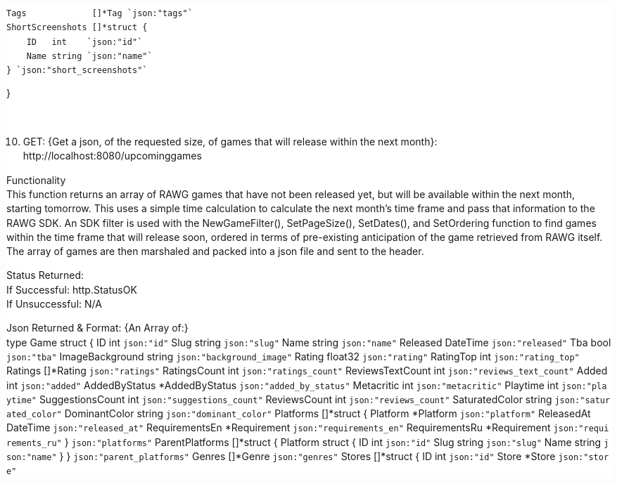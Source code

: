 	Tags             []*Tag `json:"tags"`
	ShortScreenshots []*struct {
		ID   int    `json:"id"`
		Name string `json:"name"`
	} `json:"short_screenshots"`
}

<br />

10) GET: {Get a json, of the requested size, of games that will release within the next month}: 
http://localhost:8080/upcominggames

Functionality
<br />
This function returns an array of RAWG games that have not been released yet, but will be available within the next month, starting tomorrow. This uses a simple time calculation to calculate the next month’s time frame and pass that information to the RAWG SDK. An SDK filter is used with the NewGameFilter(), SetPageSize(), SetDates(), and SetOrdering function to find games within the time frame that will release soon, ordered in terms of pre-existing anticipation of the game retrieved from RAWG itself. The array of games are then marshaled and packed into a json file and sent to the header.

Status Returned:
<br />
If Successful: http.StatusOK
<br />
If Unsuccessful: N/A

Json Returned & Format: {An Array of:}
<br />
type Game struct {
	ID               int            `json:"id"`
	Slug             string         `json:"slug"`
	Name             string         `json:"name"`
	Released         DateTime       `json:"released"`
	Tba              bool           `json:"tba"`
	ImageBackground  string         `json:"background_image"`
	Rating           float32        `json:"rating"`
	RatingTop        int            `json:"rating_top"`
	Ratings          []*Rating      `json:"ratings"`
	RatingsCount     int            `json:"ratings_count"`
	ReviewsTextCount int            `json:"reviews_text_count"`
	Added            int            `json:"added"`
	AddedByStatus    *AddedByStatus `json:"added_by_status"`
	Metacritic       int            `json:"metacritic"`
	Playtime         int            `json:"playtime"`
	SuggestionsCount int            `json:"suggestions_count"`
	ReviewsCount     int            `json:"reviews_count"`
	SaturatedColor   string         `json:"saturated_color"`
	DominantColor    string         `json:"dominant_color"`
	Platforms        []*struct {
		Platform       *Platform    `json:"platform"`
		ReleasedAt     DateTime     `json:"released_at"`
		RequirementsEn *Requirement `json:"requirements_en"`
		RequirementsRu *Requirement `json:"requirements_ru"`
	} `json:"platforms"`
	ParentPlatforms []*struct {
		Platform struct {
			ID   int    `json:"id"`
			Slug string `json:"slug"`
			Name string `json:"name"`
		}
	} `json:"parent_platforms"`
	Genres []*Genre `json:"genres"`
	Stores []*struct {
		ID    int    `json:"id"`
		Store *Store `json:"store"`